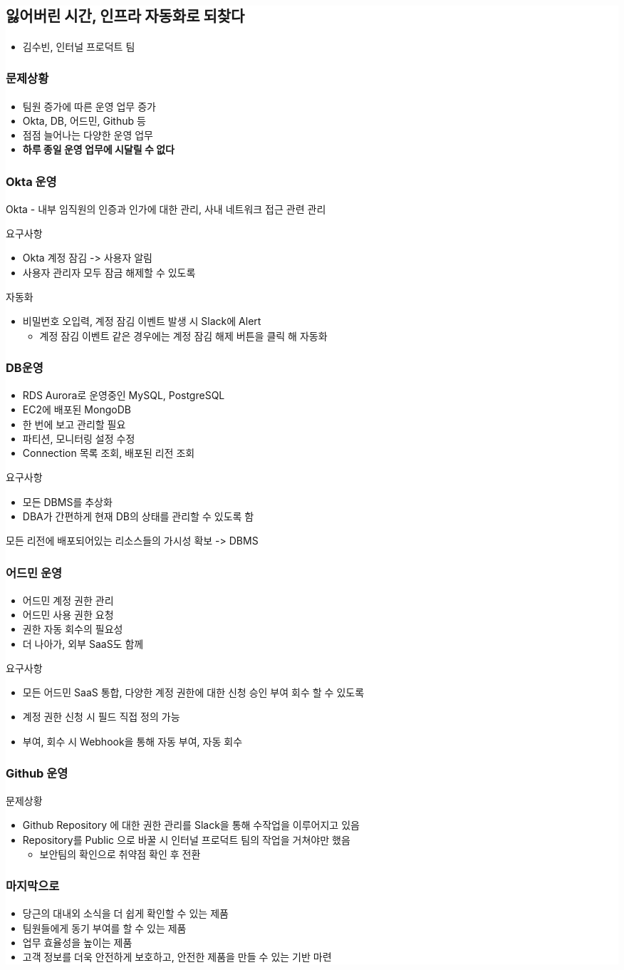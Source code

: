 ## 잃어버린 시간, 인프라 자동화로 되찾다
- 김수빈, 인터널 프로덕트 팀

### 문제상황
- 팀원 증가에 따른 운영 업무 증가
- Okta, DB, 어드민, Github 등 
- 점점 늘어나는 다양한 운영 업무
- **하루 종일 운영 업무에 시달릴 수 없다**
### Okta 운영
Okta - 내부 임직원의 인증과 인가에 대한 관리, 사내 네트워크 접근 관련 관리

요구사항
- Okta 계정 잠김 -> 사용자 알림
- 사용자 관리자 모두 잠금 해제할 수 있도록

자동화
- 비밀번호 오입력, 계정 잠김 이벤트 발생 시 Slack에 Alert
	- 계정 잠김 이벤트 같은 경우에는 계정 잠김 해제 버튼을 클릭 해 자동화
### DB운영
- RDS Aurora로 운영중인 MySQL, PostgreSQL
- EC2에 배포된 MongoDB
- 한 번에 보고 관리할 필요
- 파티션, 모니터링 설정 수정
- Connection 목록 조회, 배포된 리전 조회

요구사항
- 모든 DBMS를 추상화
- DBA가 간편하게 현재 DB의 상태를 관리할 수 있도록 함

모든 리전에 배포되어있는 리소스들의 가시성 확보 -> DBMS

### 어드민 운영
- 어드민 계정 권한 관리
- 어드민 사용 권한 요청
- 권한 자동 회수의 필요성
- 더 나아가, 외부 SaaS도 함께

요구사항
- 모든 어드민 SaaS 통합, 다양한 계정 권한에 대한 신청 승인 부여 회수 할 수 있도록

- 계정 권한 신청 시 필드 직접 정의 가능
- 부여, 회수 시 Webhook을 통해 자동 부여, 자동 회수

### Github 운영
문제상황
- Github Repository 에 대한 권한 관리를 Slack을 통해 수작업을 이루어지고 있음
- Repository를 Public 으로 바꿀 시 인터널 프로덕트 팀의 작업을 거쳐야만 했음
	- 보안팀의 확인으로 취약점 확인 후 전환

### 마지막으로
- 당근의 대내외 소식을 더 쉽게 확인할 수 있는 제품
- 팀원들에게 동기 부여를 할 수 있는 제품
- 업무 효율성을 높이는 제품
- 고객 정보를 더욱 안전하게 보호하고, 안전한 제품을 만들 수 있는 기반 마련
